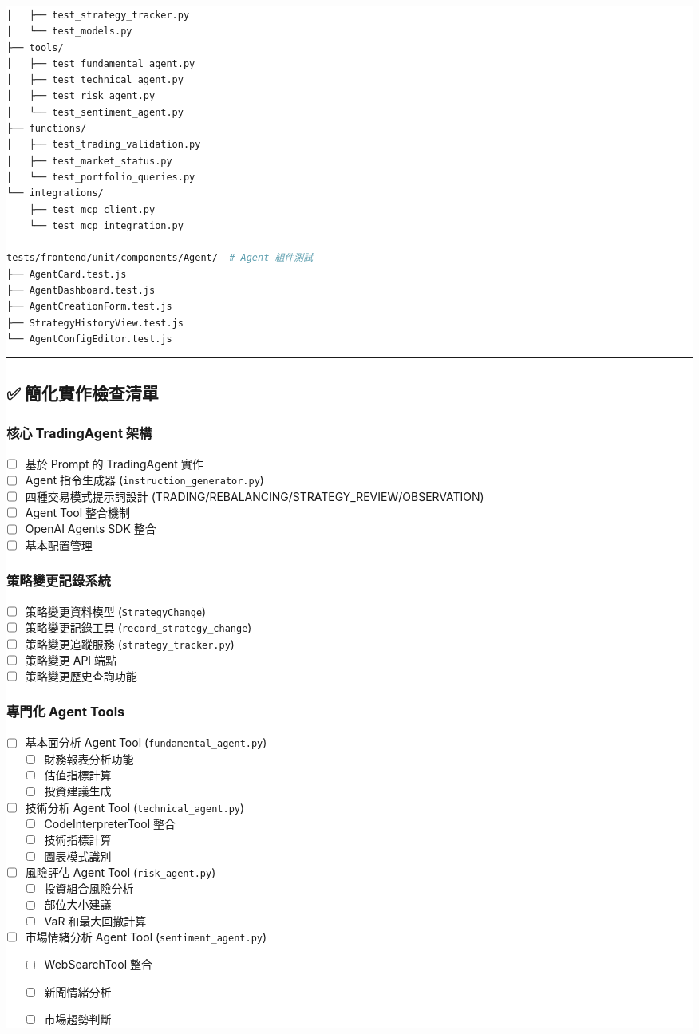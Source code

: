 ```bash
│   ├── test_strategy_tracker.py
│   └── test_models.py
├── tools/
│   ├── test_fundamental_agent.py
│   ├── test_technical_agent.py
│   ├── test_risk_agent.py
│   └── test_sentiment_agent.py
├── functions/
│   ├── test_trading_validation.py
│   ├── test_market_status.py
│   └── test_portfolio_queries.py
└── integrations/
    ├── test_mcp_client.py
    └── test_mcp_integration.py

tests/frontend/unit/components/Agent/  # Agent 組件測試
├── AgentCard.test.js
├── AgentDashboard.test.js
├── AgentCreationForm.test.js
├── StrategyHistoryView.test.js
└── AgentConfigEditor.test.js
```

---

## ✅ 簡化實作檢查清單

### 核心 TradingAgent 架構

- [ ] 基於 Prompt 的 TradingAgent 實作
- [ ] Agent 指令生成器 (`instruction_generator.py`)
- [ ] 四種交易模式提示詞設計 (TRADING/REBALANCING/STRATEGY_REVIEW/OBSERVATION)
- [ ] Agent Tool 整合機制
- [ ] OpenAI Agents SDK 整合
- [ ] 基本配置管理

### 策略變更記錄系統

- [ ] 策略變更資料模型 (`StrategyChange`)
- [ ] 策略變更記錄工具 (`record_strategy_change`)
- [ ] 策略變更追蹤服務 (`strategy_tracker.py`)
- [ ] 策略變更 API 端點
- [ ] 策略變更歷史查詢功能

### 專門化 Agent Tools

- [ ] 基本面分析 Agent Tool (`fundamental_agent.py`)
  - [ ] 財務報表分析功能
  - [ ] 估值指標計算
  - [ ] 投資建議生成
- [ ] 技術分析 Agent Tool (`technical_agent.py`)
  - [ ] CodeInterpreterTool 整合
  - [ ] 技術指標計算
  - [ ] 圖表模式識別
- [ ] 風險評估 Agent Tool (`risk_agent.py`)
  - [ ] 投資組合風險分析
  - [ ] 部位大小建議
  - [ ] VaR 和最大回撤計算
- [ ] 市場情緒分析 Agent Tool (`sentiment_agent.py`)
  - [ ] WebSearchTool 整合
  - [ ] 新聞情緒分析
  - [ ] 市場趨勢判斷


  [AGENT_STATUS.ACTIVE]: "活躍",
  [AGENT_STATUS.INACTIVE]: "未啟用",
  [AGENT_STATUS.ERROR]: "錯誤",
  [AGENT_STATUS.SUSPENDED]: "已暫停",
  [AGENT_RUNTIME_STATUS.IDLE]: "待命",
  [AGENT_RUNTIME_STATUS.RUNNING]: "執行中",
  [AGENT_RUNTIME_STATUS.STOPPED]: "已停止",